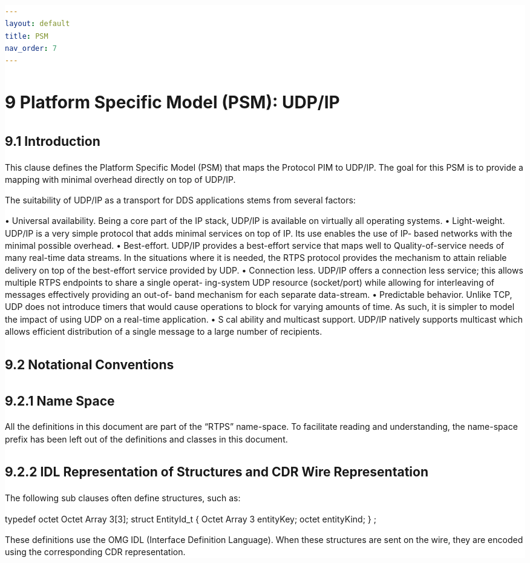 ```yaml
---
layout: default
title: PSM
nav_order: 7
---
```



# 9  Platform Specific Model (PSM): UDP/IP  

## 9.1  Introduction  

This clause defines the Platform Specific Model (PSM) that maps the Protocol PIM to UDP/IP. The goal for this  PSM is to provide a mapping with minimal overhead directly on top of UDP/IP.  

The suitability of UDP/IP as a transport for DDS applications stems from several factors:  

•   Universal availability. Being a core part of the IP stack, UDP/IP is available on virtually all  operating systems.  •   Light-weight. UDP/IP is a very simple protocol that adds minimal services on top of IP. Its use  enables the use of IP- based networks with the minimal possible overhead.  •   Best-effort. UDP/IP provides a best-effort service that maps well to Quality-of-service needs of  many real-time data streams. In the situations where it is needed, the RTPS protocol provides the  mechanism to attain reliable delivery on top of the best-effort service provided by UDP.  •   Connection less. UDP/IP offers a connection less service; this allows multiple RTPS endpoints to  share a single operat- ing-system UDP resource (socket/port) while allowing for interleaving of  messages effectively providing an out-of- band mechanism for each separate data-stream.  •   Predictable behavior. Unlike TCP, UDP does not introduce timers that would cause operations to  block for varying amounts of time. As such, it is simpler to model the impact of using UDP on a  real-time application.  •   S cal ability and multicast support. UDP/IP natively supports multicast which allows efficient  distribution of a single message to a large number of recipients.  

## 9.2  Notational Conventions  

## 9.2.1  Name Space  

All the definitions in this document are part of the “RTPS” name-space. To facilitate reading and understanding,  the name-space prefix has been left out of the definitions and classes in this document.  

## 9.2.2  IDL Representation of Structures and CDR Wire Representation  

The following sub clauses often define structures, such as:  

typedef octet Octet Array 3[3];   struct EntityId_t {  Octet Array 3 entityKey; octet entityKind;  } ;  

These definitions use the OMG IDL (Interface Definition Language). When these structures are sent on the  wire, they are encoded using the corresponding CDR representation.  

